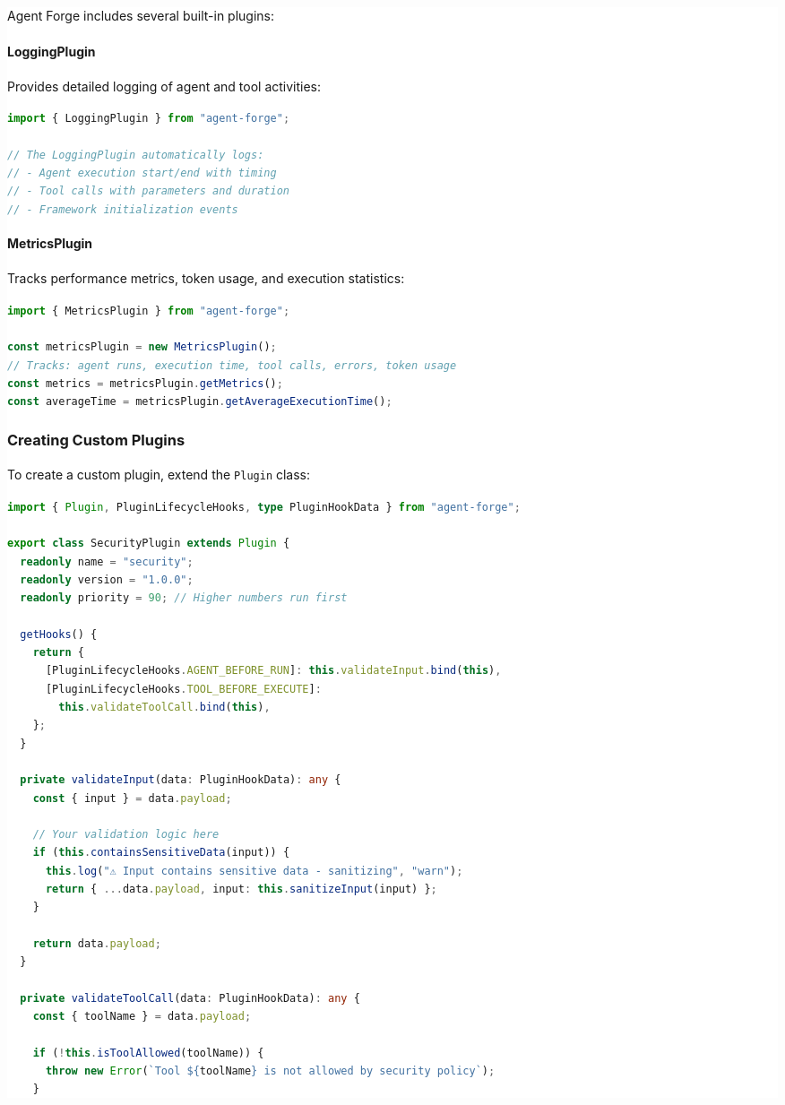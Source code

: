 Agent Forge includes several built-in plugins:

#### LoggingPlugin

Provides detailed logging of agent and tool activities:

```ts
import { LoggingPlugin } from "agent-forge";

// The LoggingPlugin automatically logs:
// - Agent execution start/end with timing
// - Tool calls with parameters and duration
// - Framework initialization events
```

#### MetricsPlugin

Tracks performance metrics, token usage, and execution statistics:

```ts
import { MetricsPlugin } from "agent-forge";

const metricsPlugin = new MetricsPlugin();
// Tracks: agent runs, execution time, tool calls, errors, token usage
const metrics = metricsPlugin.getMetrics();
const averageTime = metricsPlugin.getAverageExecutionTime();
```

### Creating Custom Plugins

To create a custom plugin, extend the `Plugin` class:

```ts
import { Plugin, PluginLifecycleHooks, type PluginHookData } from "agent-forge";

export class SecurityPlugin extends Plugin {
  readonly name = "security";
  readonly version = "1.0.0";
  readonly priority = 90; // Higher numbers run first

  getHooks() {
    return {
      [PluginLifecycleHooks.AGENT_BEFORE_RUN]: this.validateInput.bind(this),
      [PluginLifecycleHooks.TOOL_BEFORE_EXECUTE]:
        this.validateToolCall.bind(this),
    };
  }

  private validateInput(data: PluginHookData): any {
    const { input } = data.payload;

    // Your validation logic here
    if (this.containsSensitiveData(input)) {
      this.log("⚠️ Input contains sensitive data - sanitizing", "warn");
      return { ...data.payload, input: this.sanitizeInput(input) };
    }

    return data.payload;
  }

  private validateToolCall(data: PluginHookData): any {
    const { toolName } = data.payload;

    if (!this.isToolAllowed(toolName)) {
      throw new Error(`Tool ${toolName} is not allowed by security policy`);
    }

```